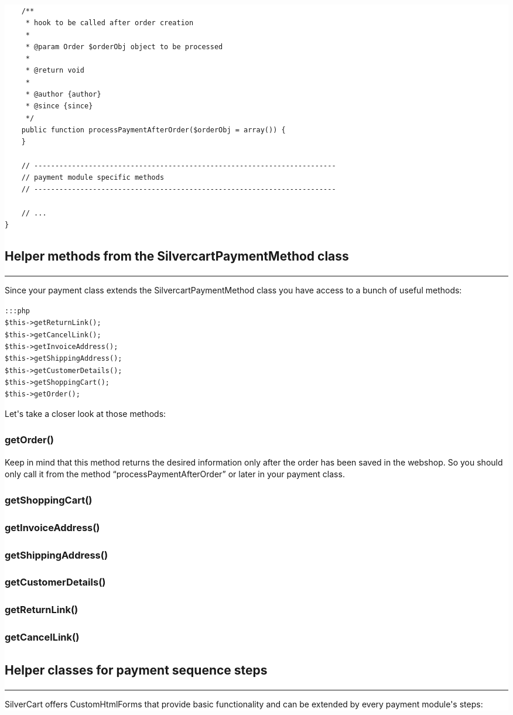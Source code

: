 		/**
		 * hook to be called after order creation
		 *
		 * @param Order $orderObj object to be processed
		 *
		 * @return void
		 *
		 * @author {author}
		 * @since {since}
		 */
		public function processPaymentAfterOrder($orderObj = array()) {
		}
		
		// ------------------------------------------------------------------------
		// payment module specific methods
		// ------------------------------------------------------------------------
		
		// ...
	}


## Helper methods from the SilvercartPaymentMethod class
- - -
Since your payment class extends the SilvercartPaymentMethod class you have access to a bunch of useful methods:

	:::php
	$this->getReturnLink();
	$this->getCancelLink();
	$this->getInvoiceAddress();
	$this->getShippingAddress();
	$this->getCustomerDetails();
	$this->getShoppingCart();
	$this->getOrder();


Let's take a closer look at those methods:
### getOrder()

Keep in mind that this method returns the desired information only after the order has been saved in the webshop. So you should only call it from the method “processPaymentAfterOrder” or later in your payment class.
### getShoppingCart()
### getInvoiceAddress()
### getShippingAddress()
### getCustomerDetails()
### getReturnLink()
### getCancelLink()
## Helper classes for payment sequence steps
- - -
SilverCart offers CustomHtmlForms that provide basic functionality and can be extended by every payment module's steps:
